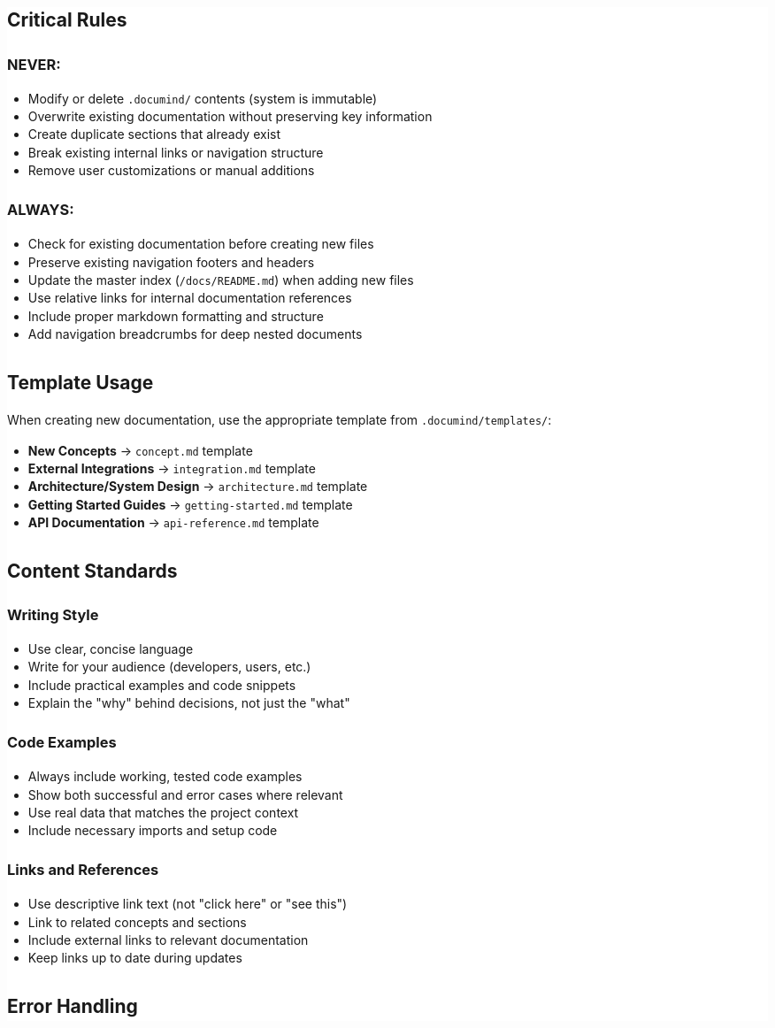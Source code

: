 ## Critical Rules

### NEVER:
- Modify or delete `.documind/` contents (system is immutable)
- Overwrite existing documentation without preserving key information
- Create duplicate sections that already exist
- Break existing internal links or navigation structure
- Remove user customizations or manual additions

### ALWAYS:
- Check for existing documentation before creating new files
- Preserve existing navigation footers and headers
- Update the master index (`/docs/README.md`) when adding new files
- Use relative links for internal documentation references
- Include proper markdown formatting and structure
- Add navigation breadcrumbs for deep nested documents

## Template Usage

When creating new documentation, use the appropriate template from `.documind/templates/`:

- **New Concepts** → `concept.md` template
- **External Integrations** → `integration.md` template  
- **Architecture/System Design** → `architecture.md` template
- **Getting Started Guides** → `getting-started.md` template
- **API Documentation** → `api-reference.md` template

## Content Standards

### Writing Style
- Use clear, concise language
- Write for your audience (developers, users, etc.)
- Include practical examples and code snippets
- Explain the "why" behind decisions, not just the "what"

### Code Examples
- Always include working, tested code examples
- Show both successful and error cases where relevant
- Use real data that matches the project context
- Include necessary imports and setup code

### Links and References
- Use descriptive link text (not "click here" or "see this")
- Link to related concepts and sections
- Include external links to relevant documentation
- Keep links up to date during updates

## Error Handling
